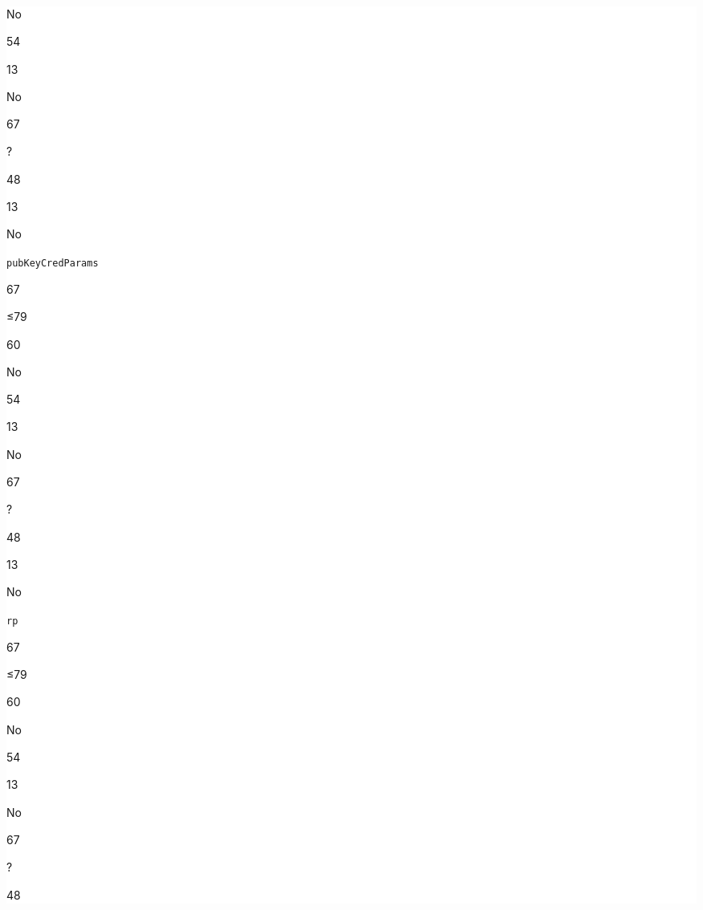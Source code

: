 No

54

13

No

67

?

48

13

No

`pubKeyCredParams`

67

≤79

60

No

54

13

No

67

?

48

13

No

`rp`

67

≤79

60

No

54

13

No

67

?

48
